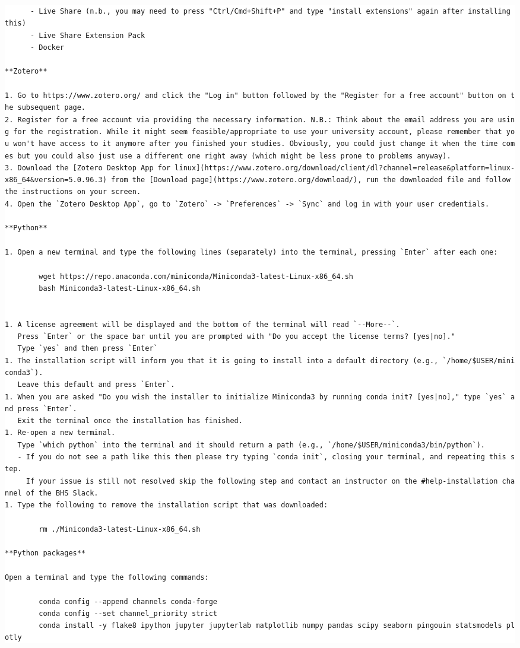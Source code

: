 ```{tabbed} Linux
      - Live Share (n.b., you may need to press "Ctrl/Cmd+Shift+P" and type "install extensions" again after installing this)
      - Live Share Extension Pack
      - Docker

**Zotero**

1. Go to https://www.zotero.org/ and click the "Log in" button followed by the "Register for a free account" button on the subsequent page.
2. Register for a free account via providing the necessary information. N.B.: Think about the email address you are using for the registration. While it might seem feasible/appropriate to use your university account, please remember that you won't have access to it anymore after you finished your studies. Obviously, you could just change it when the time comes but you could also just use a different one right away (which might be less prone to problems anyway). 
3. Download the [Zotero Desktop App for linux](https://www.zotero.org/download/client/dl?channel=release&platform=linux-x86_64&version=5.0.96.3) from the [Download page](https://www.zotero.org/download/), run the downloaded file and follow the instructions on your screen.
4. Open the `Zotero Desktop App`, go to `Zotero` -> `Preferences` -> `Sync` and log in with your user credentials.

**Python**

1. Open a new terminal and type the following lines (separately) into the terminal, pressing `Enter` after each one:

        wget https://repo.anaconda.com/miniconda/Miniconda3-latest-Linux-x86_64.sh
        bash Miniconda3-latest-Linux-x86_64.sh


1. A license agreement will be displayed and the bottom of the terminal will read `--More--`.
   Press `Enter` or the space bar until you are prompted with "Do you accept the license terms? [yes|no]."
   Type `yes` and then press `Enter`
1. The installation script will inform you that it is going to install into a default directory (e.g., `/home/$USER/miniconda3`).
   Leave this default and press `Enter`.
1. When you are asked "Do you wish the installer to initialize Miniconda3 by running conda init? [yes|no]," type `yes` and press `Enter`.
   Exit the terminal once the installation has finished.
1. Re-open a new terminal.
   Type `which python` into the terminal and it should return a path (e.g., `/home/$USER/miniconda3/bin/python`).
   - If you do not see a path like this then please try typing `conda init`, closing your terminal, and repeating this step.
     If your issue is still not resolved skip the following step and contact an instructor on the #help-installation channel of the BHS Slack.
1. Type the following to remove the installation script that was downloaded:

        rm ./Miniconda3-latest-Linux-x86_64.sh

**Python packages**

Open a terminal and type the following commands:

        conda config --append channels conda-forge
        conda config --set channel_priority strict
        conda install -y flake8 ipython jupyter jupyterlab matplotlib numpy pandas scipy seaborn pingouin statsmodels plotly

```

